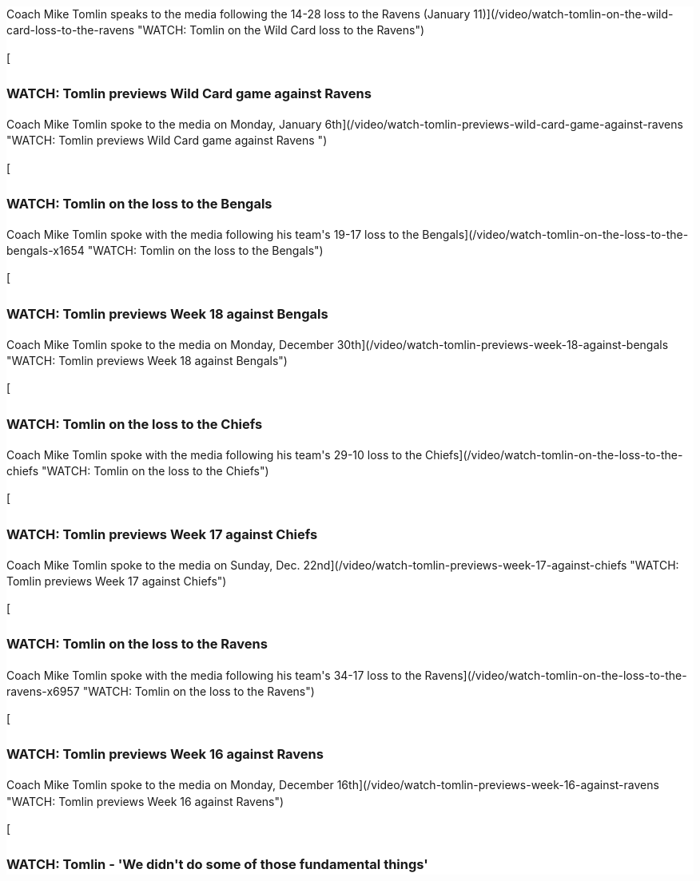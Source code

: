 Coach Mike Tomlin speaks to the media following the 14-28 loss to the Ravens (January 11)](/video/watch-tomlin-on-the-wild-card-loss-to-the-ravens "WATCH: Tomlin on the Wild Card loss to the Ravens")

[![](data:image/gif;base64,R0lGODlhAQABAIAAAP///wAAACH5BAEAAAAALAAAAAABAAEAAAICRAEAOw==)

### WATCH: Tomlin previews Wild Card game against Ravens

Coach Mike Tomlin spoke to the media on Monday, January 6th](/video/watch-tomlin-previews-wild-card-game-against-ravens "WATCH: Tomlin previews Wild Card game against Ravens ")

[![](data:image/gif;base64,R0lGODlhAQABAIAAAP///wAAACH5BAEAAAAALAAAAAABAAEAAAICRAEAOw==)

### WATCH: Tomlin on the loss to the Bengals

Coach Mike Tomlin spoke with the media following his team's 19-17 loss to the Bengals](/video/watch-tomlin-on-the-loss-to-the-bengals-x1654 "WATCH: Tomlin on the loss to the Bengals")

[![](data:image/gif;base64,R0lGODlhAQABAIAAAP///wAAACH5BAEAAAAALAAAAAABAAEAAAICRAEAOw==)

### WATCH: Tomlin previews Week 18 against Bengals

Coach Mike Tomlin spoke to the media on Monday, December 30th](/video/watch-tomlin-previews-week-18-against-bengals "WATCH: Tomlin previews Week 18 against Bengals")

[![](data:image/gif;base64,R0lGODlhAQABAIAAAP///wAAACH5BAEAAAAALAAAAAABAAEAAAICRAEAOw==)

### WATCH: Tomlin on the loss to the Chiefs

Coach Mike Tomlin spoke with the media following his team's 29-10 loss to the Chiefs](/video/watch-tomlin-on-the-loss-to-the-chiefs "WATCH: Tomlin on the loss to the Chiefs")

[![](data:image/gif;base64,R0lGODlhAQABAIAAAP///wAAACH5BAEAAAAALAAAAAABAAEAAAICRAEAOw==)

### WATCH: Tomlin previews Week 17 against Chiefs

Coach Mike Tomlin spoke to the media on Sunday, Dec. 22nd](/video/watch-tomlin-previews-week-17-against-chiefs "WATCH: Tomlin previews Week 17 against Chiefs")

[![](data:image/gif;base64,R0lGODlhAQABAIAAAP///wAAACH5BAEAAAAALAAAAAABAAEAAAICRAEAOw==)

### WATCH: Tomlin on the loss to the Ravens

Coach Mike Tomlin spoke with the media following his team's 34-17 loss to the Ravens](/video/watch-tomlin-on-the-loss-to-the-ravens-x6957 "WATCH: Tomlin on the loss to the Ravens")

[![](data:image/gif;base64,R0lGODlhAQABAIAAAP///wAAACH5BAEAAAAALAAAAAABAAEAAAICRAEAOw==)

### WATCH: Tomlin previews Week 16 against Ravens

Coach Mike Tomlin spoke to the media on Monday, December 16th](/video/watch-tomlin-previews-week-16-against-ravens "WATCH: Tomlin previews Week 16 against Ravens")

[![](data:image/gif;base64,R0lGODlhAQABAIAAAP///wAAACH5BAEAAAAALAAAAAABAAEAAAICRAEAOw==)

### WATCH: Tomlin - 'We didn't do some of those fundamental things'
